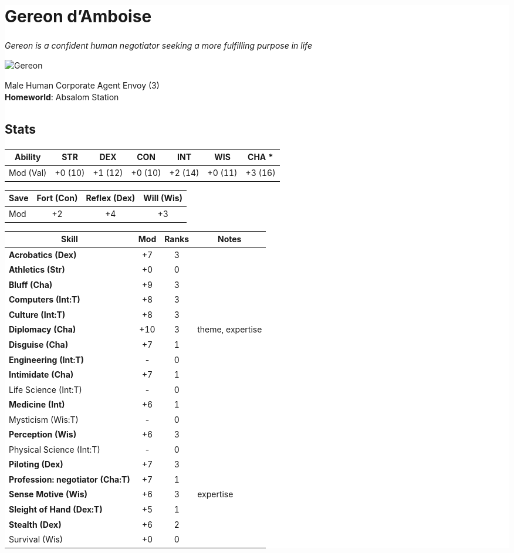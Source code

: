 # Gereon d’Amboise
*Gereon is a confident human negotiator seeking a more fulfilling purpose in life*

![Gereon](https://www.dropbox.com/s/e1c87463yfzquuh/gereon.jpg?raw=1)

Male Human Corporate Agent Envoy (3)  
**Homeworld**: Absalom Station

## Stats

|**Ability**|**STR**|**DEX**|**CON**|**INT**|**WIS**|**CHA** \* |
| ---- | ---- | ---- | ---- | ---- | ---- | ---- |
|Mod (Val)| +0 (10) | +1 (12) | +0 (10) | +2 (14) | +0 (11) | +3 (16) |

| Save | Fort (Con) | Reflex (Dex) | Will (Wis) |
| ---- | :--------: | :----------: | :--------: |
| Mod | +2 | +4 | +3 |

| Skill | Mod | Ranks | Notes
| ---- | :--: | :---: | ----- |
| **Acrobatics (Dex)** | +7 | 3 ||
| **Athletics (Str)** | +0 | 0 ||
| **Bluff (Cha)** | +9 | 3 ||
| **Computers (Int:T)** | +8 | 3 ||
| **Culture (Int:T)** | +8 | 3 ||
| **Diplomacy (Cha)** | +10 | 3 |theme, expertise|
| **Disguise (Cha)** | +7 | 1 ||
| **Engineering (Int:T)** | - | 0 ||
| **Intimidate (Cha)** | +7 | 1 ||
| Life Science (Int:T) | - | 0 ||
| **Medicine (Int)**| +6 | 1 ||
| Mysticism (Wis:T) | - | 0 ||
| **Perception (Wis)** | +6 | 3 ||
| Physical Science (Int:T) | - | 0 ||
| **Piloting (Dex)** | +7 | 3 ||
| **Profession: negotiator (Cha:T)** | +7 | 1 ||
| **Sense Motive (Wis)** | +6 | 3 |expertise|
| **Sleight of Hand (Dex:T)** | +5 | 1 ||
| **Stealth (Dex)** | +6 | 2 ||
| Survival (Wis) | +0 | 0 ||
